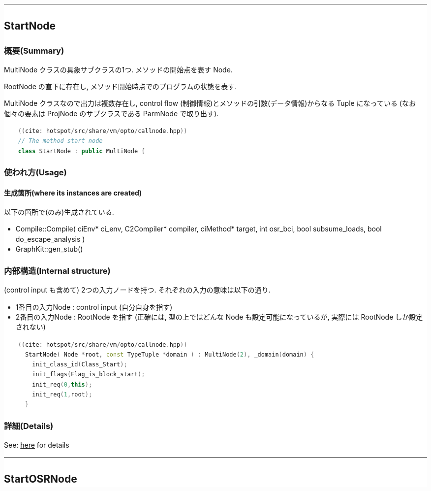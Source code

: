 
---
## <a name="no8nFFoztD" id="no8nFFoztD">StartNode</a>

### 概要(Summary)
MultiNode クラスの具象サブクラスの1つ.
メソッドの開始点を表す Node.

RootNode の直下に存在し, メソッド開始時点でのプログラムの状態を表す.

MultiNode クラスなので出力は複数存在し, 
control flow (制御情報)とメソッドの引数(データ情報)からなる Tuple になっている
(なお個々の要素は ProjNode のサブクラスである ParmNode で取り出す).


```cpp
    ((cite: hotspot/src/share/vm/opto/callnode.hpp))
    // The method start node
    class StartNode : public MultiNode {
```

### 使われ方(Usage)
#### 生成箇所(where its instances are created)
以下の箇所で(のみ)生成されている.

* Compile::Compile( ciEnv* ci_env, C2Compiler* compiler, ciMethod* target, int osr_bci, bool subsume_loads, bool do_escape_analysis )
* GraphKit::gen_stub()

### 内部構造(Internal structure)
(control input も含めて) 2つの入力ノードを持つ. それぞれの入力の意味は以下の通り.

* 1番目の入力Node : control input (自分自身を指す)
* 2番目の入力Node : RootNode を指す (正確には, 型の上ではどんな Node も設定可能になっているが, 実際には RootNode しか設定されない)


```cpp
    ((cite: hotspot/src/share/vm/opto/callnode.hpp))
      StartNode( Node *root, const TypeTuple *domain ) : MultiNode(2), _domain(domain) {
        init_class_id(Class_Start);
        init_flags(Flag_is_block_start);
        init_req(0,this);
        init_req(1,root);
      }
```




### 詳細(Details)
See: [here](../doxygen/classStartNode.html) for details

---
## <a name="noxnKXwLPk" id="noxnKXwLPk">StartOSRNode</a>
